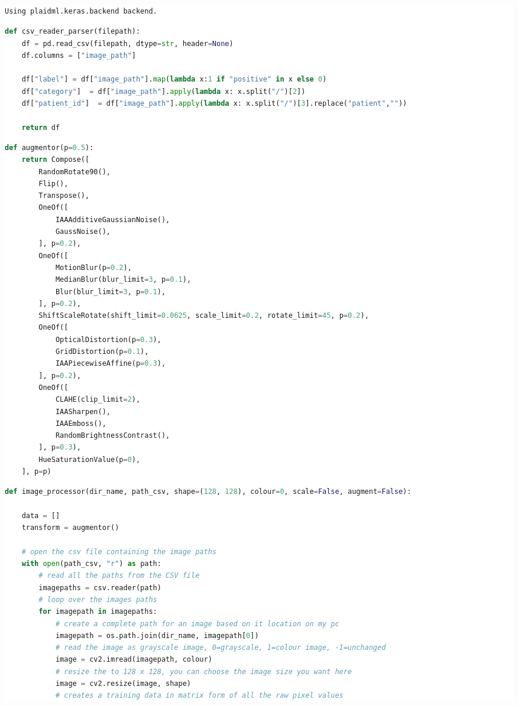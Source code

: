     Using plaidml.keras.backend backend.



```python
def csv_reader_parser(filepath):
    df = pd.read_csv(filepath, dtype=str, header=None)
    df.columns = ["image_path"]
    
    df["label"] = df["image_path"].map(lambda x:1 if "positive" in x else 0)
    df["category"]  = df["image_path"].apply(lambda x: x.split("/")[2])
    df["patient_id"]  = df["image_path"].apply(lambda x: x.split("/")[3].replace("patient",""))
    
    return df
```


```python
def augmentor(p=0.5):
    return Compose([
        RandomRotate90(),
        Flip(),
        Transpose(),
        OneOf([
            IAAAdditiveGaussianNoise(),
            GaussNoise(),
        ], p=0.2),
        OneOf([
            MotionBlur(p=0.2),
            MedianBlur(blur_limit=3, p=0.1),
            Blur(blur_limit=3, p=0.1),
        ], p=0.2),
        ShiftScaleRotate(shift_limit=0.0625, scale_limit=0.2, rotate_limit=45, p=0.2),
        OneOf([
            OpticalDistortion(p=0.3),
            GridDistortion(p=0.1),
            IAAPiecewiseAffine(p=0.3),
        ], p=0.2),
        OneOf([
            CLAHE(clip_limit=2),
            IAASharpen(),
            IAAEmboss(),
            RandomBrightnessContrast(),
        ], p=0.3),
        HueSaturationValue(p=0),
    ], p=p)
```


```python
def image_processor(dir_name, path_csv, shape=(128, 128), colour=0, scale=False, augment=False):

    data = []
    transform = augmentor()

    # open the csv file containing the image paths
    with open(path_csv, "r") as path:
        # read all the paths from the CSV file
        imagepaths = csv.reader(path)
        # loop over the images paths
        for imagepath in imagepaths:
            # create a complete path for an image based on it location on my pc
            imagepath = os.path.join(dir_name, imagepath[0])
            # read the image as grayscale image, 0=grayscale, 1=colour image, -1=unchanged
            image = cv2.imread(imagepath, colour)
            # resize the to 128 x 128, you can choose the image size you want here
            image = cv2.resize(image, shape)
            # creates a training data in matrix form of all the raw pixel values
```